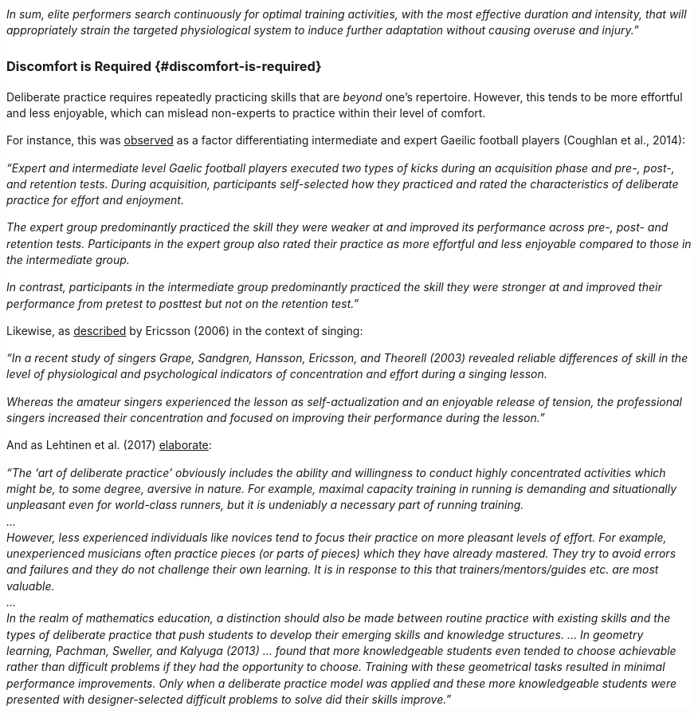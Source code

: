*In sum, elite performers search continuously for optimal training activities, with the most effective duration and intensity, that will appropriately strain the targeted physiological system to induce further adaptation without causing overuse and injury.”*

### Discomfort is Required {#discomfort-is-required}

Deliberate practice requires repeatedly practicing skills that are *beyond* one’s repertoire. However, this tends to be more effortful and less enjoyable, which can mislead non-experts to practice within their level of comfort.

For instance, this was [observed](https://pubmed.ncbi.nlm.nih.gov/24001022/) as a factor differentiating intermediate and expert Gaeilic football players (Coughlan et al., 2014):

*“Expert and intermediate level Gaelic football players executed two types of kicks during an acquisition phase and pre-, post-, and retention tests. During acquisition, participants self-selected how they practiced and rated the characteristics of deliberate practice for effort and enjoyment.*

*The expert group predominantly practiced the skill they were weaker at and improved its performance across pre-, post- and retention tests. Participants in the expert group also rated their practice as more effortful and less enjoyable compared to those in the intermediate group.*

*In contrast, participants in the intermediate group predominantly practiced the skill they were stronger at and improved their performance from pretest to posttest but not on the retention test.”*

Likewise, as [described](https://clinica.ispa.pt/ficheiros/areas_utilizador/user11/4_-_the_influence_of_experience_and_deliberate_practice_on_the_development_of_superior_expert_performance.pdf) by Ericsson (2006) in the context of singing:

*“In a recent study of singers Grape, Sandgren, Hansson, Ericsson, and Theorell (2003) revealed reliable differences of skill in the level of physiological and psychological indicators of concentration and effort during a singing lesson.*

*Whereas the amateur singers experienced the lesson as self-actualization and an enjoyable release of tension, the professional singers increased their concentration and focused on improving their performance during the lesson.”*

And as Lehtinen et al. (2017) [elaborate](https://www.researchgate.net/profile/Jake-Mcmullen/publication/317035771_Cultivating_mathematical_skills_From_drill-and-practice_to_deliberate_practice/links/6192129bd7d1af224bef75bb/Cultivating-mathematical-skills-From-drill-and-practice-to-deliberate-practice.pdf):

*“The ‘art of deliberate practice’ obviously includes the ability and willingness to conduct highly concentrated activities which might be, to some degree, aversive in nature. For example, maximal capacity training in running is demanding and situationally unpleasant even for world-class runners, but it is undeniably a necessary part of running training.*   
*…*  
*However, less experienced individuals like novices tend to focus their practice on more pleasant levels of effort. For example, unexperienced musicians often practice pieces (or parts of pieces) which they have already mastered. They try to avoid errors and failures and they do not challenge their own learning. It is in response to this that trainers/mentors/guides etc. are most valuable.*  
*…*  
*In the realm of mathematics education, a distinction should also be made between routine practice with existing skills and the types of deliberate practice that push students to develop their emerging skills and knowledge structures. … In geometry learning, Pachman, Sweller, and Kalyuga (2013) … found that more knowledgeable students even tended to choose achievable rather than difficult problems if they had the opportunity to choose. Training with these geometrical tasks resulted in minimal performance improvements. Only when a deliberate practice model was applied and these more knowledgeable students were presented with designer-selected difficult problems to solve did their skills improve.”*
